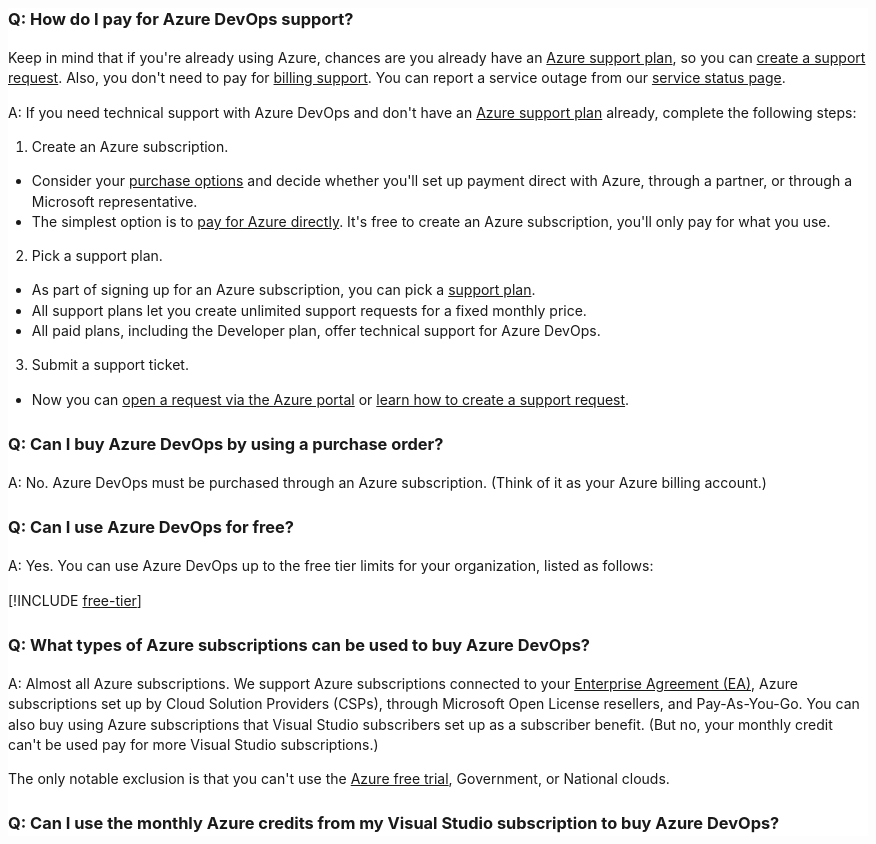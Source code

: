 ### Q: How do I pay for Azure DevOps support?
 
Keep in mind that if you're already using Azure, chances are you already have an [Azure support plan](https://azure.microsoft.com/support/plans/), so you can [create a support request](/azure/azure-portal/supportability/how-to-create-azure-support-request). Also, you don't need to pay for [billing support](https://ms.portal.azure.com/#blade/Microsoft_Azure_Support/HelpAndSupportBlade/overview). You can report a service outage from our [service status page](https://status.dev.azure.com/). 
 
A: If you need technical support with Azure DevOps and don't have an [Azure support plan](https://azure.microsoft.com/support/plans/) already, complete the following steps:
 
1. Create an Azure subscription.
  - Consider your [purchase options](https://azure.microsoft.com/pricing/purchase-options/) and decide whether you'll set up payment direct with Azure, through a partner, or through a Microsoft representative.
  - The simplest option is to [pay for Azure directly](https://azure.microsoft.com/pricing/purchase-options/pay-as-you-go/). It's free to create an Azure subscription, you'll only pay for what you use.
 
2. Pick a support plan.
  - As part of signing up for an Azure subscription, you can pick a [support plan](https://azure.microsoft.com/support/plans/).
  - All support plans let you create unlimited support requests for a fixed monthly price.
  - All paid plans, including the Developer plan, offer technical support for Azure DevOps.
3. Submit a support ticket.
  - Now you can [open a request via the Azure portal](https://ms.portal.azure.com/#blade/Microsoft_Azure_Support/HelpAndSupportBlade/overview) or [learn how to create a support request](/azure/azure-portal/supportability/how-to-create-azure-support-request). 


### Q: Can I buy Azure DevOps by using a purchase order?

A: No. Azure DevOps must be purchased through an Azure subscription. (Think of it as your Azure billing account.)

### Q: Can I use Azure DevOps for free?

A: Yes. You can use Azure DevOps up to the free tier limits for your organization, listed as follows:

[!INCLUDE [free-tier](../../includes/free-tier.md)]

### Q: What types of Azure subscriptions can be used to buy Azure DevOps?

A: Almost all Azure subscriptions. We support Azure subscriptions connected to your
[Enterprise Agreement (EA)](https://azure.microsoft.com/pricing/enterprise-agreement/), Azure subscriptions set up by
Cloud Solution Providers (CSPs), through Microsoft Open License resellers, and Pay-As-You-Go. You can also buy using Azure subscriptions that Visual Studio subscribers set up as a subscriber benefit. (But no, your monthly credit can't be used pay for more Visual Studio subscriptions.)

The only notable exclusion is that you can't use the [Azure free trial](https://azure.microsoft.com/pricing/free-trial/), Government, or National clouds.

### Q: Can I use the monthly Azure credits from my Visual Studio subscription to buy Azure DevOps?
